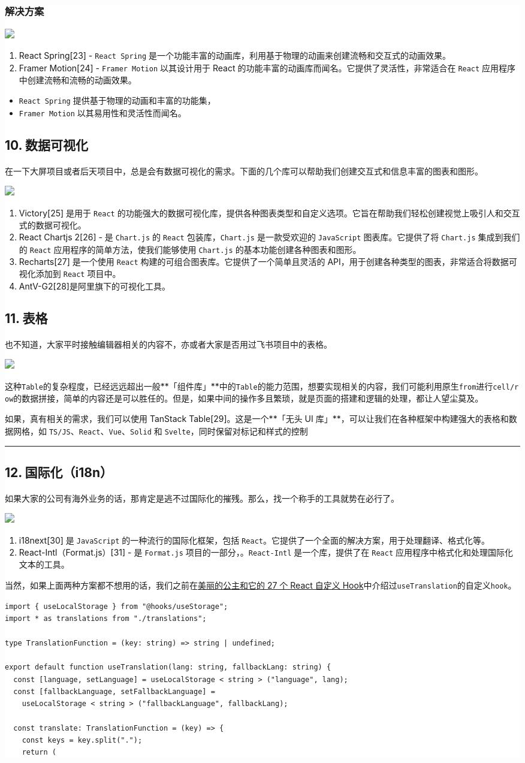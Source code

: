 ### **解决方案**

![](https://developer.qcloudimg.com/http-save/yehe-9016259/9ffa2171d37afb6331b680627c9ab95b.png)

1. React Spring\[23] - `React Spring` 是一个功能丰富的动画库，利用基于物理的动画来创建流畅和交互式的动画效果。
2. Framer Motion\[24] - `Framer Motion` 以其设计用于 React 的功能丰富的动画库而闻名。它提供了灵活性，非常适合在 `React` 应用程序中创建流畅和流畅的动画效果。

* `React Spring` 提供基于物理的动画和丰富的功能集，
* `Framer Motion` 以其易用性和灵活性而闻名。

## **10. 数据可视化**

在一下大屏项目或者后天项目中，总是会有数据可视化的需求。下面的几个库可以帮助我们创建交互式和信息丰富的图表和图形。

![](https://developer.qcloudimg.com/http-save/yehe-9016259/d071cb27dad2bf6a1ebe68926053462c.png)

1. Victory\[25] 是用于 `React` 的功能强大的数据可视化库，提供各种图表类型和自定义选项。它旨在帮助我们轻松创建视觉上吸引人和交互式的数据可视化。
2. React Chartjs 2\[26] - 是 `Chart.js` 的 `React` 包装库，`Chart.js` 是一款受欢迎的 `JavaScript` 图表库。它提供了将 `Chart.js` 集成到我们的 `React` 应用程序的简单方法，使我们能够使用 `Chart.js` 的基本功能创建各种图表和图形。
3. Recharts\[27] 是一个使用 `React` 构建的可组合图表库。它提供了一个简单且灵活的 API，用于创建各种类型的图表，非常适合将数据可视化添加到 `React` 项目中。
4. AntV-G2\[28]是阿里旗下的可视化工具。

## **11. 表格**

也不知道，大家平时接触编辑器相关的内容不，亦或者大家是否用过飞书项目中的表格。

![](https://developer.qcloudimg.com/http-save/yehe-9016259/348c345b296ee26486690950844d2c2b.png)

这种`Table`的复杂程度，已经远远超出一般**「组件库」**中的`Table`的能力范围，想要实现相关的内容，我们可能利用原生`from`进行`cell/row`的数据拼接，简单的内容还是可以胜任的。但是，如果中间的操作多且繁琐，就是页面的搭建和逻辑的处理，都让人望尘莫及。

如果，真有相关的需求，我们可以使用 TanStack Table\[29]。这是一个**「无头 UI 库」**，可以让我们在各种框架中构建强大的表格和数据网格，如 `TS/JS`、`React`、`Vue`、`Solid` 和 `Svelte`，同时保留对标记和样式的控制

***

## **12. 国际化（i18n）**

如果大家的公司有海外业务的话，那肯定是逃不过国际化的摧残。那么，找一个称手的工具就势在必行了。

![](https://developer.qcloudimg.com/http-save/yehe-9016259/d87b59355cc5aba73ea56411fd9c15ff.png)

1. i18next\[30] 是 `JavaScript` 的一种流行的国际化框架，包括 `React`。它提供了一个全面的解决方案，用于处理翻译、格式化等。
2. React-Intl（Format.js）\[31] - 是 `Format.js` 项目的一部分，。`React-Intl` 是一个库，提供了在 `React` 应用程序中格式化和处理国际化文本的工具。

当然，如果上面两种方案都不想用的话，我们之前在[美丽的公主和它的 27 个 React 自定义 Hook](https://cloud.tencent.com/developer/tools/blog-entry?target=https%3A%2F%2Fmp.weixin.qq.com%2Fs%3F__biz%3DMzg3NjU2OTE1Mw%3D%3D%26mid%3D2247490072%26idx%3D1%26sn%3De2398b4567c624fa1b0317c8cd6d222b%26scene%3D21%23wechat_redirect\&source=article\&objectId=2357811)中介绍过`useTranslation`的自定义`hook`。

```
import { useLocalStorage } from "@hooks/useStorage";
import * as translations from "./translations";

type TranslationFunction = (key: string) => string | undefined;

export default function useTranslation(lang: string, fallbackLang: string) {
  const [language, setLanguage] = useLocalStorage < string > ("language", lang);
  const [fallbackLanguage, setFallbackLanguage] =
    useLocalStorage < string > ("fallbackLanguage", fallbackLang);

  const translate: TranslationFunction = (key) => {
    const keys = key.split(".");
    return (
```